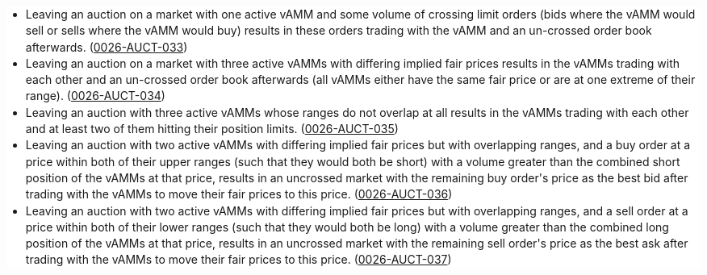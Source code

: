 - Leaving an auction on a market with one active vAMM and some volume of crossing limit orders (bids where the vAMM would sell or sells where the vAMM would buy) results in these orders trading with the vAMM and an un-crossed order book afterwards. (<a name="0026-AUCT-033" href="#0026-AUCT-033">0026-AUCT-033</a>)
- Leaving an auction on a market with three active vAMMs with differing implied fair prices results in the vAMMs trading with each other and an un-crossed order book afterwards (all vAMMs either have the same fair price or are at one extreme of their range). (<a name="0026-AUCT-034" href="#0026-AUCT-034">0026-AUCT-034</a>)
- Leaving an auction with three active vAMMs whose ranges do not overlap at all results in the vAMMs trading with each other and at least two of them hitting their position limits. (<a name="0026-AUCT-035" href="#0026-AUCT-035">0026-AUCT-035</a>)
- Leaving an auction with two active vAMMs with differing implied fair prices but with overlapping ranges, and a buy order at a price within both of their upper ranges (such that they would both be short) with a volume greater than the combined short position of the vAMMs at that price, results in an uncrossed market with the remaining buy order's price as the best bid after trading with the vAMMs to move their fair prices to this price. (<a name="0026-AUCT-036" href="#0026-AUCT-036">0026-AUCT-036</a>)
- Leaving an auction with two active vAMMs with differing implied fair prices but with overlapping ranges, and a sell order at a price within both of their lower ranges (such that they would both be long) with a volume greater than the combined long position of the vAMMs at that price, results in an uncrossed market with the remaining sell order's price as the best ask after trading with the vAMMs to move their fair prices to this price. (<a name="0026-AUCT-037" href="#0026-AUCT-037">0026-AUCT-037</a>)
